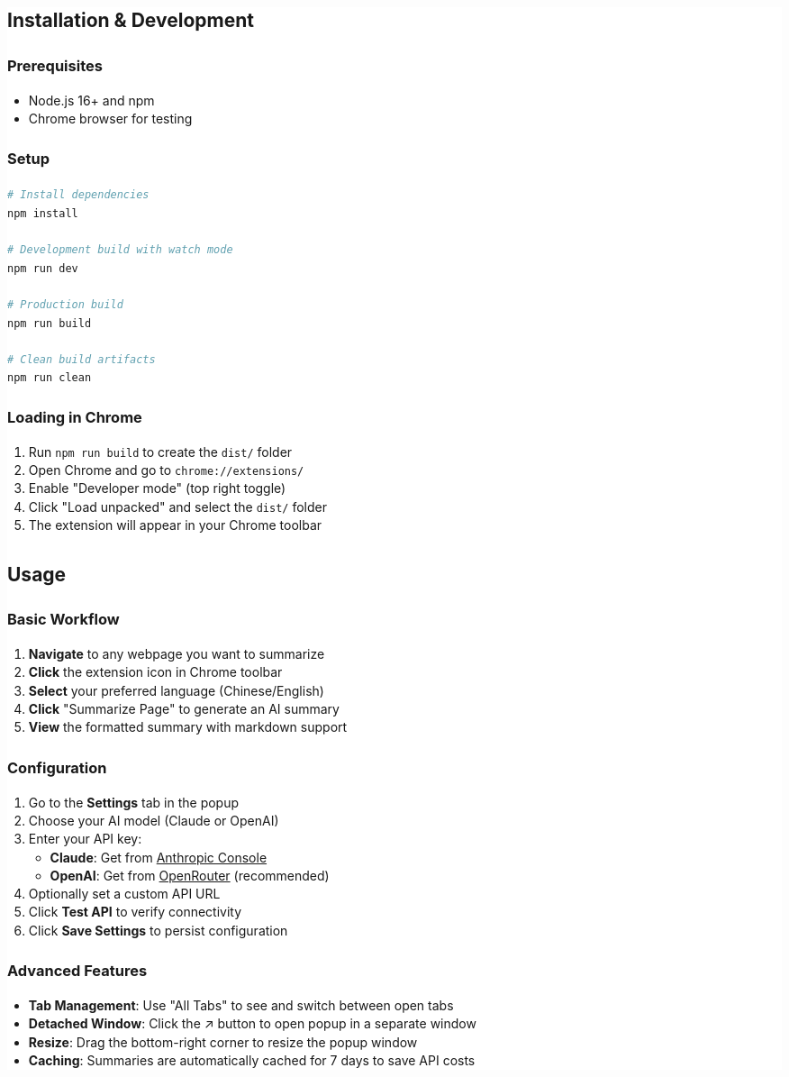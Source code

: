 ## Installation & Development

### Prerequisites
- Node.js 16+ and npm
- Chrome browser for testing

### Setup
```bash
# Install dependencies
npm install

# Development build with watch mode
npm run dev

# Production build
npm run build

# Clean build artifacts
npm run clean
```

### Loading in Chrome
1. Run `npm run build` to create the `dist/` folder
2. Open Chrome and go to `chrome://extensions/`
3. Enable "Developer mode" (top right toggle)
4. Click "Load unpacked" and select the `dist/` folder
5. The extension will appear in your Chrome toolbar

## Usage

### Basic Workflow
1. **Navigate** to any webpage you want to summarize
2. **Click** the extension icon in Chrome toolbar
3. **Select** your preferred language (Chinese/English)
4. **Click** "Summarize Page" to generate an AI summary
5. **View** the formatted summary with markdown support

### Configuration
1. Go to the **Settings** tab in the popup
2. Choose your AI model (Claude or OpenAI)
3. Enter your API key:
   - **Claude**: Get from [Anthropic Console](https://console.anthropic.com/)
   - **OpenAI**: Get from [OpenRouter](https://openrouter.ai/) (recommended)
4. Optionally set a custom API URL
5. Click **Test API** to verify connectivity
6. Click **Save Settings** to persist configuration

### Advanced Features
- **Tab Management**: Use "All Tabs" to see and switch between open tabs
- **Detached Window**: Click the ↗ button to open popup in a separate window
- **Resize**: Drag the bottom-right corner to resize the popup window
- **Caching**: Summaries are automatically cached for 7 days to save API costs
